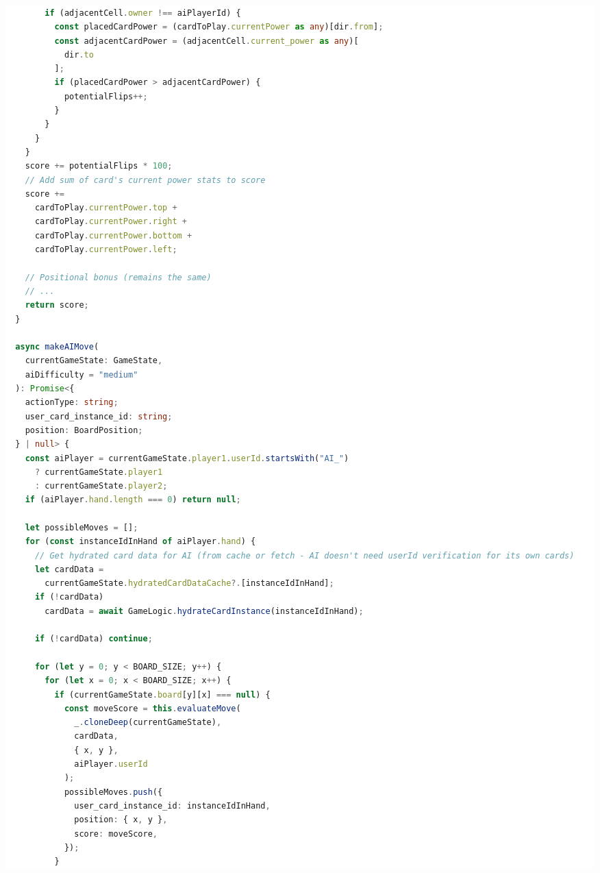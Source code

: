   ```typescript
          if (adjacentCell.owner !== aiPlayerId) {
            const placedCardPower = (cardToPlay.currentPower as any)[dir.from];
            const adjacentCardPower = (adjacentCell.current_power as any)[
              dir.to
            ];
            if (placedCardPower > adjacentCardPower) {
              potentialFlips++;
            }
          }
        }
      }
      score += potentialFlips * 100;
      // Add sum of card's current power stats to score
      score +=
        cardToPlay.currentPower.top +
        cardToPlay.currentPower.right +
        cardToPlay.currentPower.bottom +
        cardToPlay.currentPower.left;

      // Positional bonus (remains the same)
      // ...
      return score;
    }

    async makeAIMove(
      currentGameState: GameState,
      aiDifficulty = "medium"
    ): Promise<{
      actionType: string;
      user_card_instance_id: string;
      position: BoardPosition;
    } | null> {
      const aiPlayer = currentGameState.player1.userId.startsWith("AI_")
        ? currentGameState.player1
        : currentGameState.player2;
      if (aiPlayer.hand.length === 0) return null;

      let possibleMoves = [];
      for (const instanceIdInHand of aiPlayer.hand) {
        // Get hydrated card data for AI (from cache or fetch - AI doesn't need userId verification for its own cards)
        let cardData =
          currentGameState.hydratedCardDataCache?.[instanceIdInHand];
        if (!cardData)
          cardData = await GameLogic.hydrateCardInstance(instanceIdInHand);

        if (!cardData) continue;

        for (let y = 0; y < BOARD_SIZE; y++) {
          for (let x = 0; x < BOARD_SIZE; x++) {
            if (currentGameState.board[y][x] === null) {
              const moveScore = this.evaluateMove(
                _.cloneDeep(currentGameState),
                cardData,
                { x, y },
                aiPlayer.userId
              );
              possibleMoves.push({
                user_card_instance_id: instanceIdInHand,
                position: { x, y },
                score: moveScore,
              });
            }
  ```